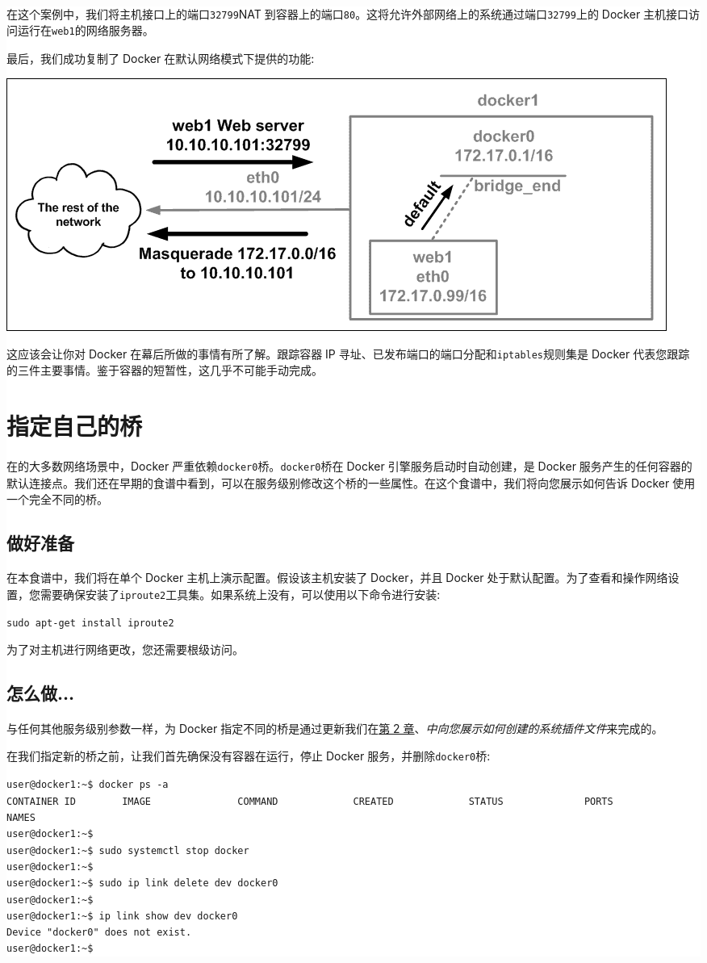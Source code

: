 在这个案例中，我们将主机接口上的端口`32799`NAT 到容器上的端口`80`。这将允许外部网络上的系统通过端口`32799`上的 Docker 主机接口访问运行在`web1`的网络服务器。

最后，我们成功复制了 Docker 在默认网络模式下提供的功能:

![How to do it…](img/B05453_04_04.jpg)

这应该会让你对 Docker 在幕后所做的事情有所了解。跟踪容器 IP 寻址、已发布端口的端口分配和`iptables`规则集是 Docker 代表您跟踪的三件主要事情。鉴于容器的短暂性，这几乎不可能手动完成。

# 指定自己的桥

在的大多数网络场景中，Docker 严重依赖`docker0`桥。`docker0`桥在 Docker 引擎服务启动时自动创建，是 Docker 服务产生的任何容器的默认连接点。我们还在早期的食谱中看到，可以在服务级别修改这个桥的一些属性。在这个食谱中，我们将向您展示如何告诉 Docker 使用一个完全不同的桥。

## 做好准备

在本食谱中，我们将在单个 Docker 主机上演示配置。假设该主机安装了 Docker，并且 Docker 处于默认配置。为了查看和操作网络设置，您需要确保安装了`iproute2`工具集。如果系统上没有，可以使用以下命令进行安装:

```
sudo apt-get install iproute2 
```

为了对主机进行网络更改，您还需要根级访问。

## 怎么做…

与任何其他服务级别参数一样，为 Docker 指定不同的桥是通过更新我们在[第 2 章](02.html "Chapter 2. Configuring and Monitoring Docker Networks")、*中向您展示如何创建的系统插件文件*来完成的。

在我们指定新的桥之前，让我们首先确保没有容器在运行，停止 Docker 服务，并删除`docker0`桥:

```
user@docker1:~$ docker ps -a
CONTAINER ID        IMAGE               COMMAND             CREATED             STATUS              PORTS               NAMES
user@docker1:~$
user@docker1:~$ sudo systemctl stop docker
user@docker1:~$
user@docker1:~$ sudo ip link delete dev docker0
user@docker1:~$
user@docker1:~$ ip link show dev docker0
Device "docker0" does not exist.
user@docker1:~$
```
